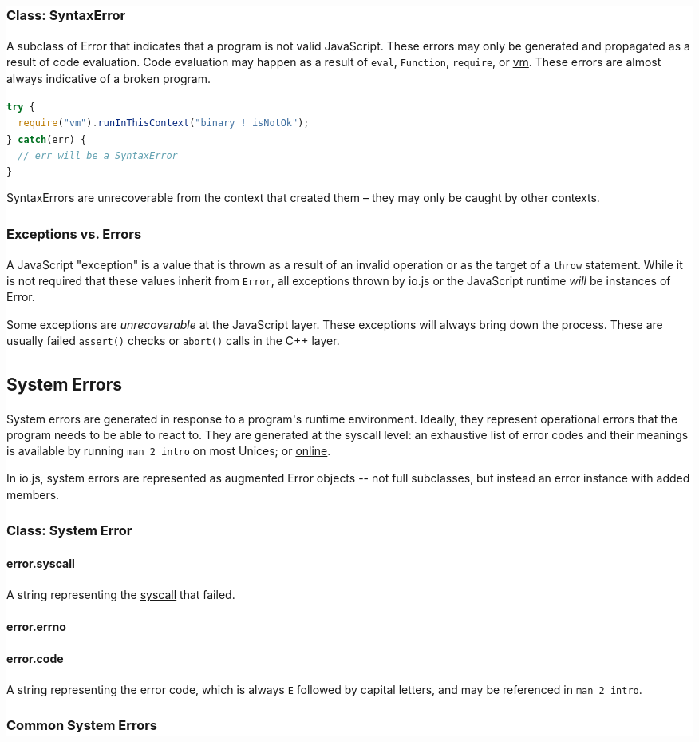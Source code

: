 ### Class: SyntaxError 

A subclass of Error that indicates that a program is not valid JavaScript.
These errors may only be generated and propagated as a result of code
evaluation. Code evaluation may happen as a result of `eval`, `Function`,
`require`, or [vm](vm.html). These errors are almost always indicative of a broken
program.

```javascript
try {
  require("vm").runInThisContext("binary ! isNotOk");
} catch(err) {
  // err will be a SyntaxError
}
```

SyntaxErrors are unrecoverable from the context that created them – they may only be caught
by other contexts.

### Exceptions vs. Errors



A JavaScript "exception" is a value that is thrown as a result of an invalid operation or
as the target of a `throw` statement. While it is not required that these values inherit from
`Error`, all exceptions thrown by io.js or the JavaScript runtime *will* be instances of Error.

Some exceptions are *unrecoverable* at the JavaScript layer. These exceptions will always bring 
down the process. These are usually failed `assert()` checks or `abort()` calls in the C++ layer.

## System Errors

System errors are generated in response to a program's runtime environment.
Ideally, they represent operational errors that the program needs to be able to
react to. They are generated at the syscall level: an exhaustive list of error
codes and their meanings is available by running `man 2 intro` on most Unices;
or [online](http://man7.org/linux/man-pages/man2/intro.2.html).

In io.js, system errors are represented as augmented Error objects -- not full
subclasses, but instead an error instance with added members.

### Class: System Error

#### error.syscall

A string representing the [syscall](http://man7.org/linux/man-pages/man2/syscall.2.html) that failed.

#### error.errno
#### error.code

A string representing the error code, which is always `E` followed by capital
letters, and may be referenced in `man 2 intro`.

### Common System Errors

